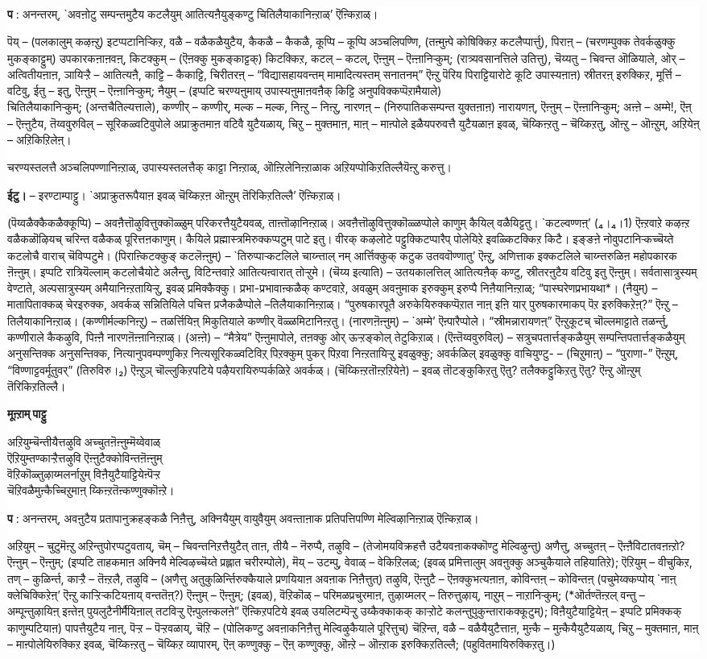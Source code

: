 **प** : अनन्तरम्, \`अवऩोटु सम्पन्तमुटैय कटलैयुम् आतित्यऩैयुङ्कण्टु चितिलैयाकानिऩ्ऱाळ्’ ऎऩ्किऱाळ्।

पॆय् – (पलकालुम् कऴऩ्ऱु) इटप्पटानिऱ्किऱ, वळै – वळैकळैयुटैय, कैकळै – कैकळै, कूप्पि – कूप्पि अञ्चलिपण्णि, (तऩ्मुऩ्पे कोषिक्किऱ कटलैप्पार्त्तु), पिराऩ् – (चरणम्पुक्क तेवर्कळुक्कु मुकङ्काट्टुम्) उपकारकऩाऩवऩ्, किटक्कुम् – (ऎऩक्कु मुकङ्काट्टक्) किटक्किऱ, कटल् – कटल्, ऎऩ्ऩुम् – ऎऩ्ऩानिऱ्कुम्; (रात्र्यवसानत्तिले उतित्तु), चॆय्यतु – चिवन्त ऒळियाले, ओर् – अत्वितीयऩाऩ, ञायिऱ्ऱै – आतित्यऩै, काट्टि – कैकाट्टि, चिरीतरऩ् – “विद्यासहायवन्तम् मामादित्यस्तम् सनातनम्” ऎऩ्ऱु पॆरिय पिराट्टियारोटे कूटि उपास्यऩाऩ) स्रीतरऩ् इरुक्किऱ, मूर्त्ति – वटिवु, ईतु – इतु, ऎऩ्ऩुम् – ऎऩ्ऩानिऱ्कुम्; नैयुम् – (इप्पटि चरण्यऩुमाय् उपास्यऩुमाऩवऩैक् किट्टि अनुपविक्कप्पॆऱामैयाले)  
चितिलैयाकानिऱ्कुम्; (अन्तचैतिल्यत्ताले), कण्णीर् – कण्णीर्, मल्क – मल्क, निऩ्ऱु – निऩ्ऱु, नारणऩ् – (निरुपातिकसम्पन्त युक्तऩाऩ) नारायणऩ्, ऎऩ्ऩुम् – ऎऩ्ऩानिऱ्कुम्; अऩ्ऩे – अम्मे!, ऎऩ् – ऎऩ्ऩुटैय, तॆय्ववुरुविल् – सूरिकळ्वटिवुपोले अप्राक्रुतमाऩ वटिवै युटैयळाय्, चिऱु – मुक्तमाऩ, माऩ् – माऩ्पोले इळैयपरुवत्तै युटैयळाऩ इवळ्, चॆय्किऩ्ऱतु – चॆय्किऱतु, ऒऩ्ऱु – ऒऩ्ऱुम्, अऱियेऩ् – अऱिकिऱिलेऩ्।

चरण्यस्तलत्तै अञ्चलिपण्णानिऩ्ऱाळ्, उपास्यस्तलत्तैक् काट्टा निऩ्ऱाळ्, ऒऩ्ऱिलेनिऩ्ऱाळाक अऱियप्पोकिऱतिल्लैयॆऩ्ऱु करुत्तु।

**ईटु।** – इरण्टाम्पाट्टु। \`अप्राक्रुतरूपैयाऩ इवळ् चॆय्किऱऩ ऒऩ्ऱुम् तॆरिकिऱतिल्लै’ ऎऩ्किऱाळ्।

(पॆय्वळैक्कैकळैक्कूप्पि) – अवऩैत्तॊऴुवित्तुक्कॊळ्ळुम् परिकरत्तैयुटैयवळ्, ताऩ्तॊऴानिऩ्ऱाळ्। अवऩैत्तॊऴुवित्तुक्कॊळ्ळप्पोले काणुम् कैयिल् वळैयिट्टतु।
\`कटल्वण्णऩ्’ (₄।₄।1) ऎऩ्ऱवाऱे कऴऩ्ऱ वळैकळॊऴियच् चरिन्त वळैकळ् पूरित्तऩकाणुम्।
कैयिले प्रह्मास्त्रमिरुक्कप्पटुम् पाटे इतु। वीरक् कऴलोटे पट्टुक्किटप्पारैप् पोलेयिऱे इवळ्किटक्किऱ किटै। इङ्ङऩे नोवुपटानिऱ्कच्चॆय्ते कटलोचै वाराच् चॆविप्पटुमे।
(पिराऩ्किटक्कुङ् कटलॆऩ्ऩुम्) – \`तिरुप्पाऱ्कटलिले चाय्न्ताल् नम् आर्त्तिक्कुक् कटुक उतववॊण्णातु’ ऎऩ्ऱु, अणित्ताक इक्कटलिले चाय्न्तरुळिऩ महोपकारक ऩॆऩ्ऩुम्। इप्पटि रात्रियॆल्लाम् कटलोचैयोटे अलैन्तु, विटिन्तवाऱे आतित्यऩ्वारात् तोऱ्ऱुमे। (चॆय्य इत्याति) – उतयकालत्तिल् आतित्यऩैक् कण्टु, स्रीतरऩुटैय वटिवु इतु ऎऩ्ऩुम्।
सर्वतासात्रुस्यम् वेण्टाते, अल्पसात्रुस्यम् अमैयानिऩ्ऱतायिऱ्ऱु, इवळ् प्रमिक्कैक्कु।
प्रभा-प्रभावाऩ्कळैक् कण्टवाऱे, अवळुम् अवऩुमाक इरुक्कुम् इरुप्पै निऩैयानिऩ्ऱाळ्; “पास्घरेणप्रभायथा\*। (नैयुम्) – मातापिताक्कळ् चेरइरुक्क, अवर्कळ् सन्नितियिले पचित्त प्रजैकळैप्पोले –तिलैयाकानिऩ्ऱाळ्। “पुरुषकारपूतै अरुकेयिरुक्कप्पॆऱात नाऩ् इऩि यार् पुरुषकारमाकप् पॆऱ इरुक्किऱेऩ्?” ऎऩ्ऱु –तिलैयाकानिऩ्ऱाळ्।
(कण्णीर्मल्कनिऩ्ऱु) – तळर्त्तियिऩ् मिकुतियाले कण्णीर् वॆळ्ळमिटानिऩ्ऱतु। (नारणऩॆऩ्ऩुम्) – \`अम्मे’ ऎऩ्पारैप्पोले। “स्रीमन्नारायणऩ्” ऎऩ्ऱुकूटच् चॊल्लमाट्टाते तळर्न्तु, कण्णीराले कैकऴुवि, पिऩ्ऩै नारणऩॆऩ्ऩानिऩ्ऱाळ्। (अऩ्ऩे) – “मैत्रेय” ऎऩ्ऩुमापोले, तऩक्कु ओर् ऊऱ्ऱङ्कोल् तेटुकिऱाळ्। (ऎऩ्तॆय्ववुरुविल्) – सत्रुचपतार्त्तङ्कळैयुम् सम्पन्तिपतार्त्तङ्कळैयुम् अनुसन्तिक्क अनुसन्तिक्क, नित्यानुपवम्पण्णुकिऱ नित्यसूरिकळ्वटिविऱ् पिऱक्कुम् पुकर् पिऱवा निऩ्ऱतायिऱ्ऱु इवळुक्कु; अवर्कळिल् इवळुक्कु वाचियुण्टु- – (चिऱुमाऩ्) – “पुराणा-” ऎऩ्ऱुम्, “विण्णाट्टवर्मूतुवर्” (तिरुविरु।₂) ऎऩ्ऱुञ् चॊल्लुकिऱपटिये पऴैयरायिरुप्पर्कळिऱे अवर्कळ्। (चॆय्किऩ्ऱतॊऩ्ऱऱियेऩे) – इवळ् तॊटङ्कुकिऱतु ऎतु? तलैक्कट्टुकिऱतु ऎतु? ऎऩ्ऱु ऒऩ्ऱुम् तॆरिकिऱतिल्लै।

**मूऩ्ऱाम् पाट्टु**

अऱियुम्चॆन्तीयैत्तऴुवि अच्चुतऩॆऩ्ऩुम्मॆय्वेवाळ्  
ऎऱियुम्तण्काऱ्ऱैत्तऴुवि ऎऩ्ऩुटैक्कोविन्तऩॆऩ्ऩुम्  
वॆऱिकॊळ्तुऴाय्मलर्नाऱुम् विऩैयुटैयाट्टियेऩ्पॆऱ्ऱ  
चॆऱिवळैमुऩ्कैच्चिऱुमाऩ् य्किऩ्ऱतॆऩ्कण्णुक्कॊऩ्ऱे।

**प** : अनन्तरम्, अवऩुटैय प्रतापानुक्रहङ्कळै निऩैत्तु, अक्नियैयुम् वायुवैयुम् अवऩ्ताऩाक प्रतिपत्तिपण्णि मेल्विऴानिऩ्ऱाळ् ऎऩ्किऱाळ्।

अऱियुम् – चुटुमॆऩ्ऱु अऱिन्तुपोरप्पटुवताय्, चॆम् – चिवन्तनिऱत्तैयुटैत् ताऩ, तीयै – नॆरुप्पै, तऴुवि – (तेजोमयविक्रहत्तै उटैयवऩाकक्कॊण्टु मेल्विऴुन्तु) अणैत्तु, अच्चुतऩ् – ऎऩ्ऩैविटातवऩऩ्ऱो? ऎऩ्ऩुम् – ऎऩ्ऩुम्; (इप्पटि ताहकमाऩ अक्नियै मेल्विऴच्चॆय्ते प्रह्लात चरीरम्पोले), मॆय् – उटम्पु, वेवाळ् – वेकिऱिलळ्; (इवळ् प्रमित्तालुम् अवऩुक्कु अञ्चुकैयाले तहियातिऱे); ऎऱियुम् – वीचुकिऱ, तण् – कुळिर्न्त, काऱ्ऱै – तॆऩ्ऱलै, तऴुवि – (अणैत्तु अतुकुळिर्न्तिरुक्कैयाले प्रणयियाऩ अवऩाक निऩैत्तुत्) तऴुवि, ऎऩ्ऩुटै – ऎऩक्कुभत्यऩाऩ, कोविन्तऩ् – कोविन्तऩ् (पचुमेय्क्कप्पोय् \`नाऩ्  
क्लेचिक्किऱेऩ्’ ऎऩ्ऱु काऱ्ऱिऱ्कटियऩाय् वन्ततॆऩ्?) ऎऩ्ऩुम् – ऎऩ्ऩुम्; (इवळ्), वॆऱिकॊळ् – परिमळप्रचुरमाऩ, तुऴाय्मलर् – तिरुत्तुऴाय्, नाऱुम् – नाऱानिऱ्कुम्; (\*ऒर्तण्तॆऩ्ऱल् वन्तु – अम्पून्तुऴायिऩ् इऩ्तेऩ् पुयलुटैनीर्मैयिऩाल् तटविऱ्ऱु ऎऩ्पुलऩ्कलऩे” ऎऩ्किऱपटिये इवळ् उयलिटम्पॆऱ्ऱु उय्कैक्काकक् काऱ्ऱोटे कलन्तुपुकुन्ताराकक्कूटुम्); विऩैयुटैयाट्टियेऩ् – इप्पटि प्रमिक्कक् काणुम्पटियाऩ) पापत्तैयुटैय नाऩ्, पॆऱ्ऱ – पॆऱ्ऱवळाय्, चॆऱि – (पोलिकण्टु अवऩाकनिऩैत्तु मेल्विऴुकैयाले पूरित्तुच्) चॆऱिन्त, वळै – वळैयैयुटैत्ताऩ, मुऩ्कै – मुऩ्कैयैयुटैयळाय्, चिऱु – मुक्तमाऩ, माऩ् – माऩ्पोलेयिरुक्किऱ इवळ्, चॆय्किऩ्ऱतु – चॆय्किऱ व्यापारम्, ऎऩ् कण्णुक्कु – ऎऩ् कण्णुक्कु, ऒऩ्ऱे – ऒऩ्ऱाक इरुक्किऱतिल्लै; (पहुवितमायिरुक्किऱतु।)
